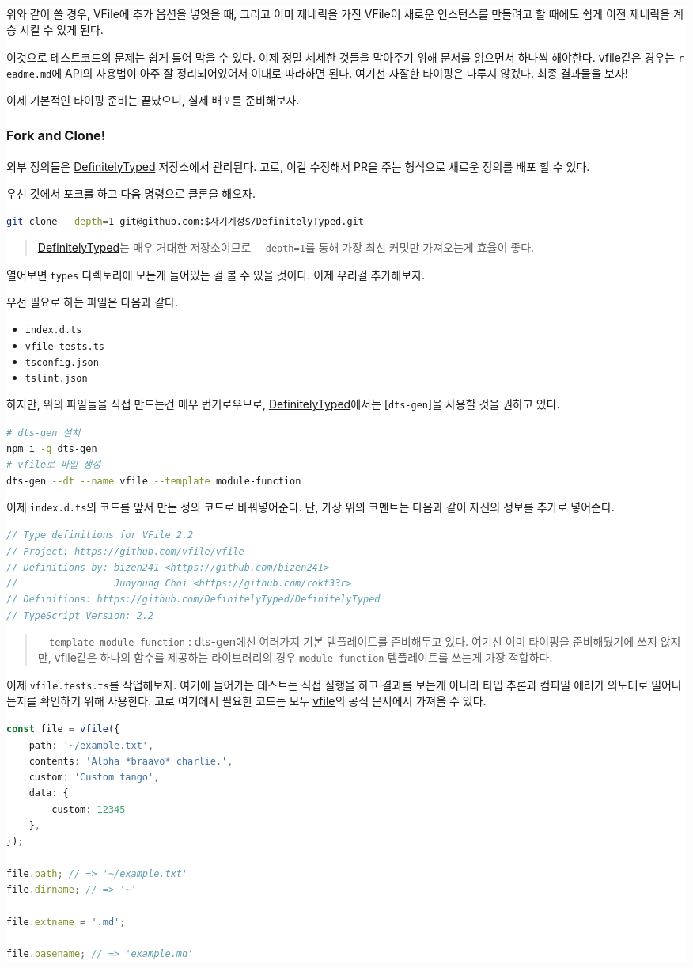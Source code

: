 위와 같이 쓸 경우, VFile에 추가 옵션을 넣엇을 때, 그리고 이미 제네릭을 가진 VFile이 새로운 인스턴스를 만들려고 할 때에도 쉽게 이전 제네릭을 계승 시킬 수 있게 된다.

이것으로 테스트코드의 문제는 쉽게 틀어 막을 수 있다. 이제 정말 세세한 것들을 막아주기 위해 문서를 읽으면서 하나씩 해야한다. vfile같은 경우는 `readme.md`에 API의 사용법이 아주 잘 정리되어있어서 이대로 따라하면 된다. 여기선 자잘한 타이핑은 다루지 않겠다. 최종 결과물을 보자!

이제 기본적인 타이핑 준비는 끝났으니, 실제 배포를 준비해보자.

### Fork and Clone!

외부 정의들은 [DefinitelyTyped] 저장소에서 관리된다. 고로, 이걸 수정해서 PR을 주는 형식으로 새로운 정의를 배포 할 수 있다.

우선 깃에서 포크를 하고 다음 명령으로 클론을 해오자.

```sh
git clone --depth=1 git@github.com:$자기계정$/DefinitelyTyped.git
```

> [DefinitelyTyped]는 매우 거대한 저장소이므로 `--depth=1`를 통해 가장 최신 커밋만 가져오는게 효율이 좋다.

열어보면 `types` 디렉토리에 모든게 들어있는 걸 볼 수 있을 것이다. 이제 우리걸 추가해보자.

우선 필요로 하는 파일은 다음과 같다.

-   `index.d.ts`
-   `vfile-tests.ts`
-   `tsconfig.json`
-   `tslint.json`

하지만, 위의 파일들을 직접 만드는건 매우 번거로우므로, [DefinitelyTyped]에서는 [`dts-gen`]을 사용할 것을 권하고 있다.

```sh
# dts-gen 설치
npm i -g dts-gen
# vfile로 파일 생성
dts-gen --dt --name vfile --template module-function
```

이제 `index.d.ts`의 코드를 앞서 만든 정의 코드로 바꿔넣어준다. 단, 가장 위의 코멘트는 다음과 같이 자신의 정보를 추가로 넣어준다.

```ts
// Type definitions for VFile 2.2
// Project: https://github.com/vfile/vfile
// Definitions by: bizen241 <https://github.com/bizen241>
//                 Junyoung Choi <https://github.com/rokt33r>
// Definitions: https://github.com/DefinitelyTyped/DefinitelyTyped
// TypeScript Version: 2.2
```

> `--template module-function` : dts-gen에선 여러가지 기본 템플레이트를 준비해두고 있다. 여기선 이미 타이핑을 준비해뒀기에 쓰지 않지만, vfile같은 하나의 함수를 제공하는 라이브러리의 경우 `module-function` 템플레이트를 쓰는게 가장 적합하다.

이제 `vfile.tests.ts`를 작업해보자. 여기에 들어가는 테스트는 직접 실행을 하고 결과를 보는게 아니라 타입 추론과 컴파일 에러가 의도대로 일어나는지를 확인하기 위해 사용한다. 고로 여기에서 필요한 코드는 모두 [vfile]의 공식 문서에서 가져올 수 있다.

```ts
const file = vfile({
    path: '~/example.txt',
    contents: 'Alpha *braavo* charlie.',
    custom: 'Custom tango',
    data: {
        custom: 12345
    },
});

file.path; // => '~/example.txt'
file.dirname; // => '~'

file.extname = '.md';

file.basename; // => 'example.md'

```

[vinyl]: https://github.com/gulpjs/vinyl
[vfile]: https://github.com/vfile/vfile
[definitelytyped]: https://github.com/DefinitelyTyped/DefinitelyTyped
[dts-gen]: https://github.com/Microsoft/dts-gen